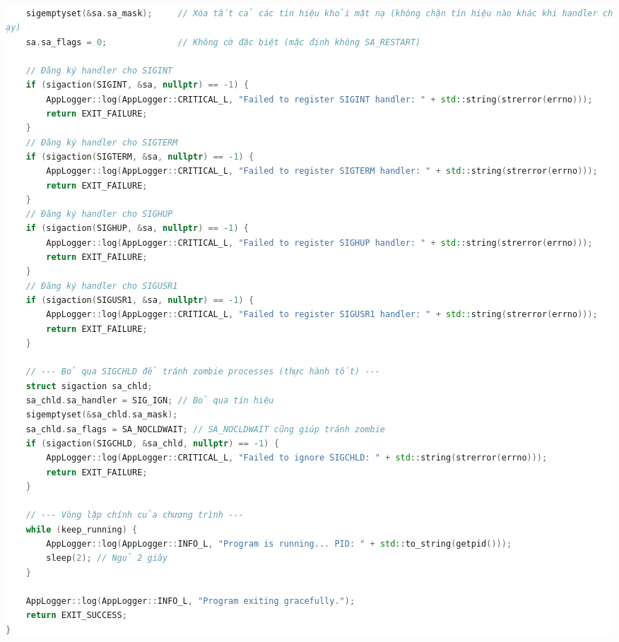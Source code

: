   ```cpp
      sigemptyset(&sa.sa_mask);     // Xóa tất cả các tín hiệu khỏi mặt nạ (không chặn tín hiệu nào khác khi handler chạy)
      sa.sa_flags = 0;              // Không cờ đặc biệt (mặc định không SA_RESTART)

      // Đăng ký handler cho SIGINT
      if (sigaction(SIGINT, &sa, nullptr) == -1) {
          AppLogger::log(AppLogger::CRITICAL_L, "Failed to register SIGINT handler: " + std::string(strerror(errno)));
          return EXIT_FAILURE;
      }
      // Đăng ký handler cho SIGTERM
      if (sigaction(SIGTERM, &sa, nullptr) == -1) {
          AppLogger::log(AppLogger::CRITICAL_L, "Failed to register SIGTERM handler: " + std::string(strerror(errno)));
          return EXIT_FAILURE;
      }
      // Đăng ký handler cho SIGHUP
      if (sigaction(SIGHUP, &sa, nullptr) == -1) {
          AppLogger::log(AppLogger::CRITICAL_L, "Failed to register SIGHUP handler: " + std::string(strerror(errno)));
          return EXIT_FAILURE;
      }
      // Đăng ký handler cho SIGUSR1
      if (sigaction(SIGUSR1, &sa, nullptr) == -1) {
          AppLogger::log(AppLogger::CRITICAL_L, "Failed to register SIGUSR1 handler: " + std::string(strerror(errno)));
          return EXIT_FAILURE;
      }

      // --- Bỏ qua SIGCHLD để tránh zombie processes (thực hành tốt) ---
      struct sigaction sa_chld;
      sa_chld.sa_handler = SIG_IGN; // Bỏ qua tín hiệu
      sigemptyset(&sa_chld.sa_mask);
      sa_chld.sa_flags = SA_NOCLDWAIT; // SA_NOCLDWAIT cũng giúp tránh zombie
      if (sigaction(SIGCHLD, &sa_chld, nullptr) == -1) {
          AppLogger::log(AppLogger::CRITICAL_L, "Failed to ignore SIGCHLD: " + std::string(strerror(errno)));
          return EXIT_FAILURE;
      }

      // --- Vòng lặp chính của chương trình ---
      while (keep_running) {
          AppLogger::log(AppLogger::INFO_L, "Program is running... PID: " + std::to_string(getpid()));
          sleep(2); // Ngủ 2 giây
      }

      AppLogger::log(AppLogger::INFO_L, "Program exiting gracefully.");
      return EXIT_SUCCESS;
  }
  ```
